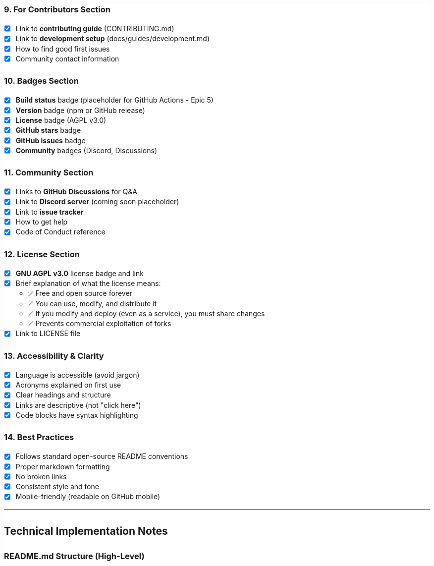 ### 9. For Contributors Section
- [x] Link to **contributing guide** (CONTRIBUTING.md)
- [x] Link to **development setup** (docs/guides/development.md)
- [x] How to find good first issues
- [x] Community contact information

### 10. Badges Section
- [x] **Build status** badge (placeholder for GitHub Actions - Epic 5)
- [x] **Version** badge (npm or GitHub release)
- [x] **License** badge (AGPL v3.0)
- [x] **GitHub stars** badge
- [x] **GitHub issues** badge
- [x] **Community** badges (Discord, Discussions)

### 11. Community Section
- [x] Links to **GitHub Discussions** for Q&A
- [x] Link to **Discord server** (coming soon placeholder)
- [x] Link to **issue tracker**
- [x] How to get help
- [x] Code of Conduct reference

### 12. License Section
- [x] **GNU AGPL v3.0** license badge and link
- [x] Brief explanation of what the license means:
  - ✅ Free and open source forever
  - ✅ You can use, modify, and distribute it
  - ✅ If you modify and deploy (even as a service), you must share changes
  - ✅ Prevents commercial exploitation of forks
- [x] Link to LICENSE file

### 13. Accessibility & Clarity
- [x] Language is accessible (avoid jargon)
- [x] Acronyms explained on first use
- [x] Clear headings and structure
- [x] Links are descriptive (not "click here")
- [x] Code blocks have syntax highlighting

### 14. Best Practices
- [x] Follows standard open-source README conventions
- [x] Proper markdown formatting
- [x] No broken links
- [x] Consistent style and tone
- [x] Mobile-friendly (readable on GitHub mobile)

---

## Technical Implementation Notes

### README.md Structure (High-Level)
